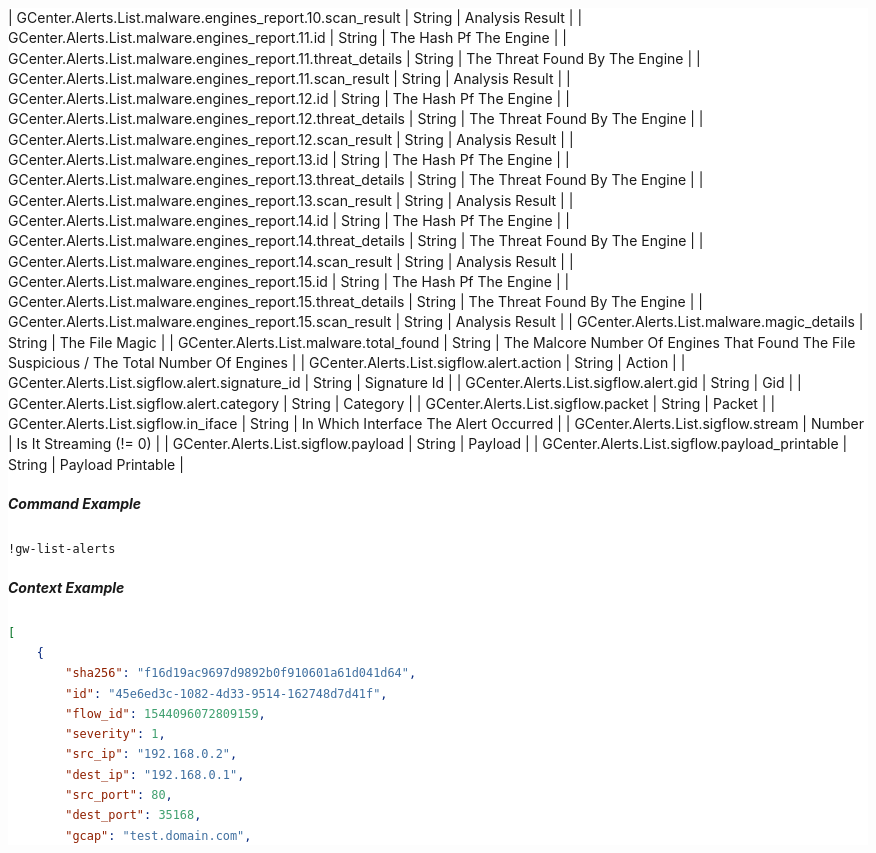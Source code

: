 | GCenter.Alerts.List.malware.engines_report.10.scan_result | String | Analysis Result | 
| GCenter.Alerts.List.malware.engines_report.11.id | String | The Hash Pf The Engine | 
| GCenter.Alerts.List.malware.engines_report.11.threat_details | String | The Threat Found By The Engine | 
| GCenter.Alerts.List.malware.engines_report.11.scan_result | String | Analysis Result | 
| GCenter.Alerts.List.malware.engines_report.12.id | String | The Hash Pf The Engine | 
| GCenter.Alerts.List.malware.engines_report.12.threat_details | String | The Threat Found By The Engine | 
| GCenter.Alerts.List.malware.engines_report.12.scan_result | String | Analysis Result | 
| GCenter.Alerts.List.malware.engines_report.13.id | String | The Hash Pf The Engine | 
| GCenter.Alerts.List.malware.engines_report.13.threat_details | String | The Threat Found By The Engine | 
| GCenter.Alerts.List.malware.engines_report.13.scan_result | String | Analysis Result | 
| GCenter.Alerts.List.malware.engines_report.14.id | String | The Hash Pf The Engine | 
| GCenter.Alerts.List.malware.engines_report.14.threat_details | String | The Threat Found By The Engine | 
| GCenter.Alerts.List.malware.engines_report.14.scan_result | String | Analysis Result | 
| GCenter.Alerts.List.malware.engines_report.15.id | String | The Hash Pf The Engine | 
| GCenter.Alerts.List.malware.engines_report.15.threat_details | String | The Threat Found By The Engine | 
| GCenter.Alerts.List.malware.engines_report.15.scan_result | String | Analysis Result | 
| GCenter.Alerts.List.malware.magic_details | String | The File Magic | 
| GCenter.Alerts.List.malware.total_found | String | The Malcore Number Of Engines That Found The File Suspicious / The Total Number Of Engines | 
| GCenter.Alerts.List.sigflow.alert.action | String | Action | 
| GCenter.Alerts.List.sigflow.alert.signature_id | String | Signature Id | 
| GCenter.Alerts.List.sigflow.alert.gid | String | Gid | 
| GCenter.Alerts.List.sigflow.alert.category | String | Category | 
| GCenter.Alerts.List.sigflow.packet | String | Packet | 
| GCenter.Alerts.List.sigflow.in_iface | String | In Which Interface The Alert Occurred | 
| GCenter.Alerts.List.sigflow.stream | Number | Is It Streaming \(\!= 0\) | 
| GCenter.Alerts.List.sigflow.payload | String | Payload | 
| GCenter.Alerts.List.sigflow.payload_printable | String | Payload Printable | 

##### Command Example

```!gw-list-alerts```

##### Context Example

```json
[
    {
        "sha256": "f16d19ac9697d9892b0f910601a61d041d64",
        "id": "45e6ed3c-1082-4d33-9514-162748d7d41f",
        "flow_id": 1544096072809159,
        "severity": 1,
        "src_ip": "192.168.0.2",
        "dest_ip": "192.168.0.1",
        "src_port": 80,
        "dest_port": 35168,
        "gcap": "test.domain.com",
```